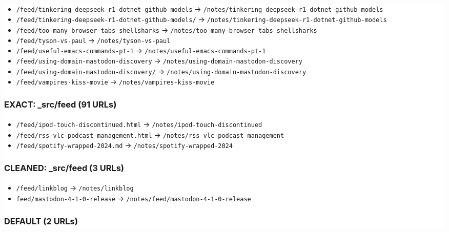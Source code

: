 - `/feed/tinkering-deepseek-r1-dotnet-github-models` → `/notes/tinkering-deepseek-r1-dotnet-github-models`
- `/feed/tinkering-deepseek-r1-dotnet-github-models/` → `/notes/tinkering-deepseek-r1-dotnet-github-models`
- `/feed/too-many-browser-tabs-shellsharks` → `/notes/too-many-browser-tabs-shellsharks`
- `/feed/tyson-vs-paul` → `/notes/tyson-vs-paul`
- `/feed/useful-emacs-commands-pt-1` → `/notes/useful-emacs-commands-pt-1`
- `/feed/using-domain-mastodon-discovery` → `/notes/using-domain-mastodon-discovery`
- `/feed/using-domain-mastodon-discovery/` → `/notes/using-domain-mastodon-discovery`
- `/feed/vampires-kiss-movie` → `/notes/vampires-kiss-movie`
### EXACT: _src/feed (91 URLs)


- `/feed/ipod-touch-discontinued.html` → `/notes/ipod-touch-discontinued`
- `/feed/rss-vlc-podcast-management.html` → `/notes/rss-vlc-podcast-management`
- `/feed/spotify-wrapped-2024.md` → `/notes/spotify-wrapped-2024`
### CLEANED: _src/feed (3 URLs)


- `/feed/linkblog` → `/notes/linkblog`
- `feed/mastodon-4-1-0-release` → `/notes/feed/mastodon-4-1-0-release`
### DEFAULT (2 URLs)

